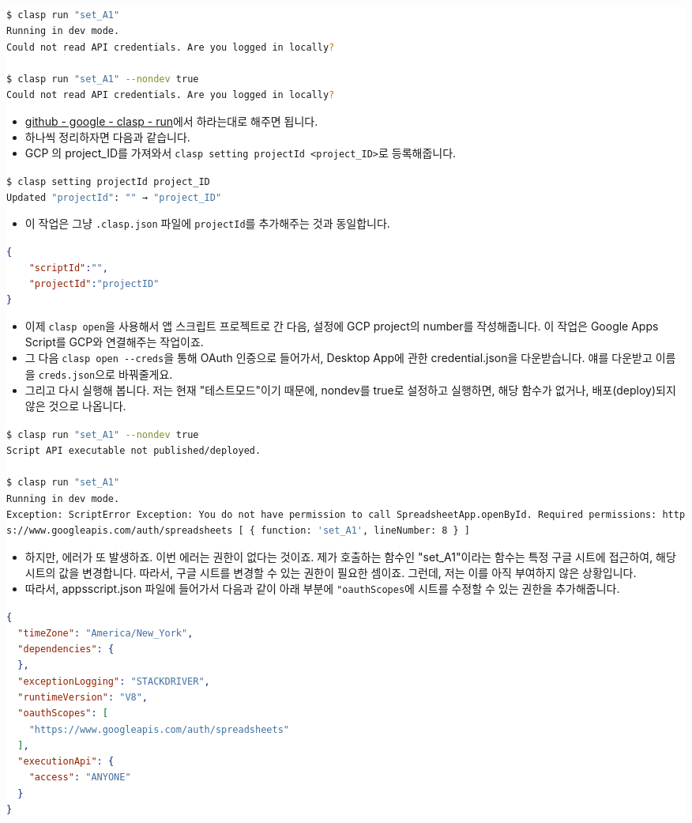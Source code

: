 ```bash
$ clasp run "set_A1"
Running in dev mode.
Could not read API credentials. Are you logged in locally?

$ clasp run "set_A1" --nondev true
Could not read API credentials. Are you logged in locally?
```

- [github - google - clasp - run](https://github.com/google/clasp/blob/master/docs/run.md)에서 하라는대로 해주면 됩니다.
- 하나씩 정리하자면 다음과 같습니다.
- GCP 의 project_ID를 가져와서 `clasp setting projectId <project_ID>`로 등록해줍니다. 

```bash
$ clasp setting projectId project_ID
Updated "projectId": "" → "project_ID"
```

- 이 작업은 그냥 `.clasp.json` 파일에 `projectId`를 추가해주는 것과 동일합니다.

```json
{
    "scriptId":"",
    "projectId":"projectID"
}
```

- 이제 `clasp open`을 사용해서 앱 스크립트 프로젝트로 간 다음, 설정에 GCP project의 number를 작성해줍니다. 이 작업은 Google Apps Script를 GCP와 연결해주는 작업이죠.
- 그 다음 `clasp open --creds`을 통해 OAuth 인증으로 들어가서, Desktop App에 관한 credential.json을 다운받습니다. 얘를 다운받고 이름을 `creds.json`으로 바꿔줄게요.
- 그리고 다시 실행해 봅니다. 저는 현재 "테스트모드"이기 때문에, nondev를 true로 설정하고 실행하면, 해당 함수가 없거나, 배포(deploy)되지 않은 것으로 나옵니다.

```bash
$ clasp run "set_A1" --nondev true
Script API executable not published/deployed.

$ clasp run "set_A1"
Running in dev mode.
Exception: ScriptError Exception: You do not have permission to call SpreadsheetApp.openById. Required permissions: https://www.googleapis.com/auth/spreadsheets [ { function: 'set_A1', lineNumber: 8 } ]
```

- 하지만, 에러가 또 발생하죠. 이번 에러는 권한이 없다는 것이죠. 제가 호출하는 함수인 "set_A1"이라는 함수는 특정 구글 시트에 접근하여, 해당 시트의 값을 변경합니다. 따라서, 구글 시트를 변경할 수 있는 권한이 필요한 셈이죠. 그런데, 저는 이를 아직 부여하지 않은 상황입니다.
- 따라서, appsscript.json 파일에 들어가서 다음과 같이 아래 부분에 `"oauthScopes`에 시트를 수정할 수 있는 권한을 추가해줍니다.

```json
{
  "timeZone": "America/New_York",
  "dependencies": {
  },
  "exceptionLogging": "STACKDRIVER",
  "runtimeVersion": "V8", 
  "oauthScopes": [
    "https://www.googleapis.com/auth/spreadsheets"
  ], 
  "executionApi": {
    "access": "ANYONE"
  }
}
```

